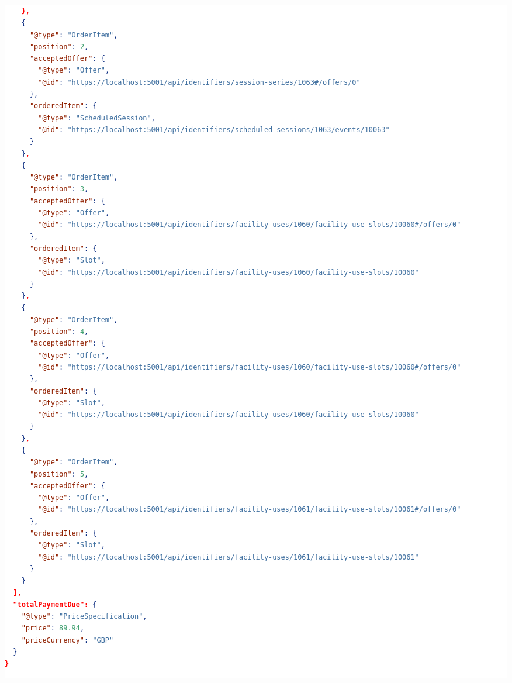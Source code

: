 ```json
    },
    {
      "@type": "OrderItem",
      "position": 2,
      "acceptedOffer": {
        "@type": "Offer",
        "@id": "https://localhost:5001/api/identifiers/session-series/1063#/offers/0"
      },
      "orderedItem": {
        "@type": "ScheduledSession",
        "@id": "https://localhost:5001/api/identifiers/scheduled-sessions/1063/events/10063"
      }
    },
    {
      "@type": "OrderItem",
      "position": 3,
      "acceptedOffer": {
        "@type": "Offer",
        "@id": "https://localhost:5001/api/identifiers/facility-uses/1060/facility-use-slots/10060#/offers/0"
      },
      "orderedItem": {
        "@type": "Slot",
        "@id": "https://localhost:5001/api/identifiers/facility-uses/1060/facility-use-slots/10060"
      }
    },
    {
      "@type": "OrderItem",
      "position": 4,
      "acceptedOffer": {
        "@type": "Offer",
        "@id": "https://localhost:5001/api/identifiers/facility-uses/1060/facility-use-slots/10060#/offers/0"
      },
      "orderedItem": {
        "@type": "Slot",
        "@id": "https://localhost:5001/api/identifiers/facility-uses/1060/facility-use-slots/10060"
      }
    },
    {
      "@type": "OrderItem",
      "position": 5,
      "acceptedOffer": {
        "@type": "Offer",
        "@id": "https://localhost:5001/api/identifiers/facility-uses/1061/facility-use-slots/10061#/offers/0"
      },
      "orderedItem": {
        "@type": "Slot",
        "@id": "https://localhost:5001/api/identifiers/facility-uses/1061/facility-use-slots/10061"
      }
    }
  ],
  "totalPaymentDue": {
    "@type": "PriceSpecification",
    "price": 89.94,
    "priceCurrency": "GBP"
  }
}
```

---